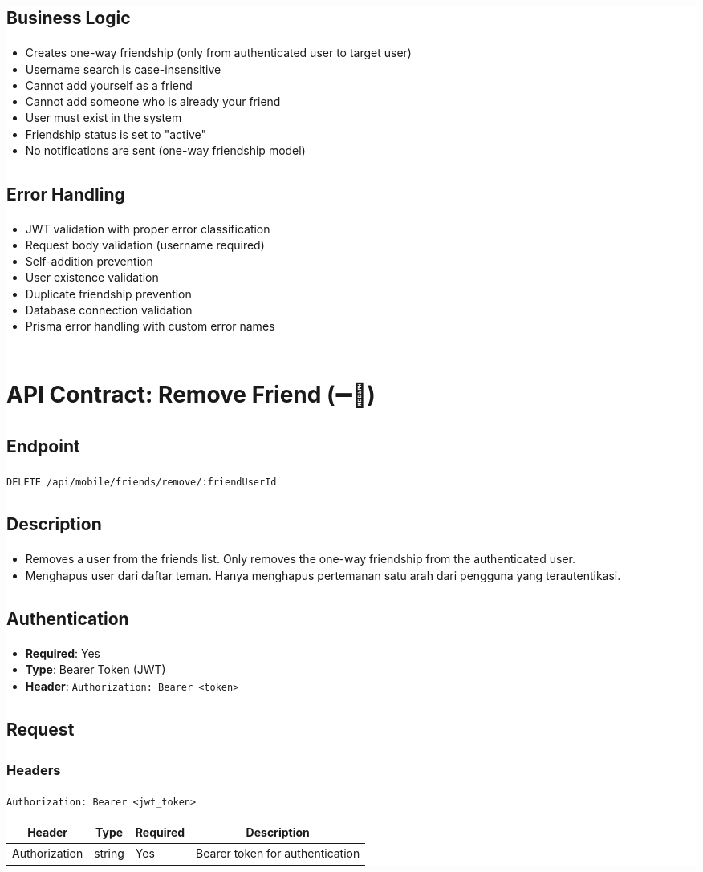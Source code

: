 
## Business Logic
- Creates one-way friendship (only from authenticated user to target user)
- Username search is case-insensitive
- Cannot add yourself as a friend
- Cannot add someone who is already your friend
- User must exist in the system
- Friendship status is set to "active"
- No notifications are sent (one-way friendship model)

## Error Handling
- JWT validation with proper error classification
- Request body validation (username required)
- Self-addition prevention
- User existence validation
- Duplicate friendship prevention
- Database connection validation
- Prisma error handling with custom error names

---

# API Contract: Remove Friend (➖👥)

## Endpoint
```
DELETE /api/mobile/friends/remove/:friendUserId
```

## Description
- Removes a user from the friends list. Only removes the one-way friendship from the authenticated user.
- Menghapus user dari daftar teman. Hanya menghapus pertemanan satu arah dari pengguna yang terautentikasi.

## Authentication
- **Required**: Yes
- **Type**: Bearer Token (JWT)
- **Header**: `Authorization: Bearer <token>`

## Request

### Headers
```
Authorization: Bearer <jwt_token>
```

| Header        | Type   | Required | Description                     |
|---------------|--------|----------|---------------------------------|
| Authorization | string | Yes      | Bearer token for authentication |
